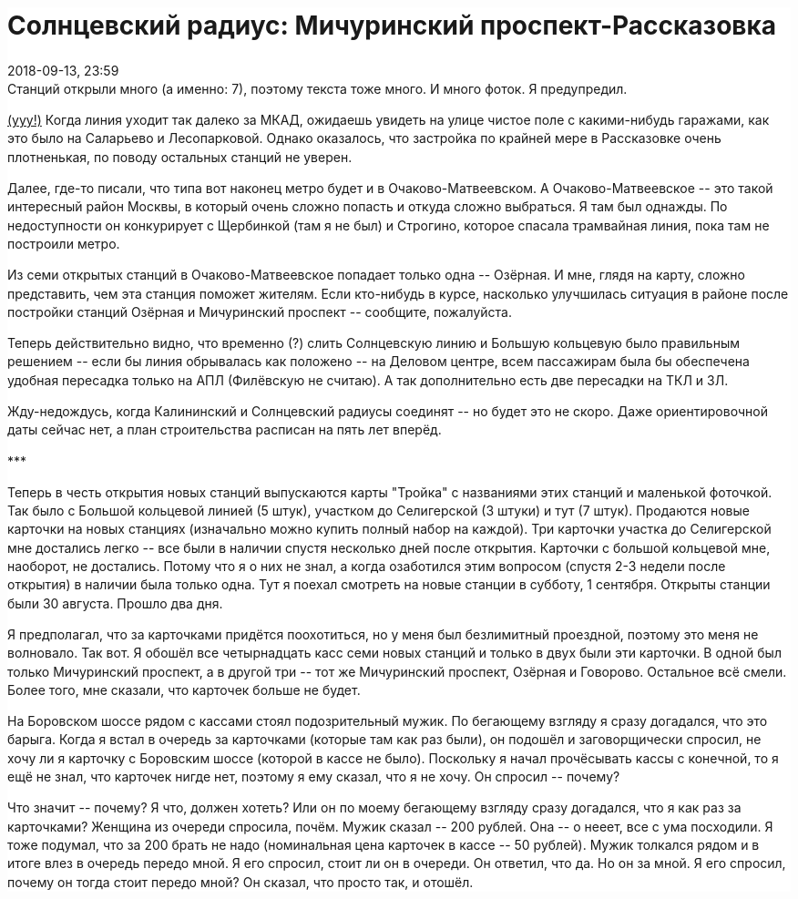 Солнцевский радиус: Мичуринский проспект-Рассказовка
====================================================

  
2018-09-13, 23:59  
 Станций открыли много (а именно: 7), поэтому текста тоже много. И много фоток. Я предупредил.   
   
  [(ууу!)](https://zHz00.diary.ru/p216214618.htm?index=1#linkmore216214618m1)    Когда линия уходит так далеко за МКАД, ожидаешь увидеть на улице чистое поле с какими-нибудь гаражами, как это было на Саларьево и Лесопарковой. Однако оказалось, что застройка по крайней мере в Рассказовке очень плотненькая, по поводу остальных станций не уверен.   
   
 Далее, где-то писали, что типа вот наконец метро будет и в Очаково-Матвеевском. А Очаково-Матвеевское -- это такой интересный район Москвы, в который очень сложно попасть и откуда сложно выбраться. Я там был однажды. По недоступности он конкурирует с Щербинкой (там я не был) и Строгино, которое спасала трамвайная линия, пока там не построили метро.   
   
 Из семи открытых станций в Очаково-Матвеевское попадает только одна -- Озёрная. И мне, глядя на карту, сложно представить, чем эта станция поможет жителям. Если кто-нибудь в курсе, насколько улучшилась ситуация в районе после постройки станций Озёрная и Мичуринский проспект -- сообщите, пожалуйста.   
   
 Теперь действительно видно, что временно (?) слить Солнцевскую линию и Большую кольцевую было правильным решением -- если бы линия обрывалась как положено -- на Деловом центре, всем пассажирам была бы обеспечена удобная пересадка только на АПЛ (Филёвскую не считаю). А так дополнительно есть две пересадки на ТКЛ и ЗЛ.   
   
 Жду-недождусь, когда Калининский и Солнцевский радиусы соединят -- но будет это не скоро. Даже ориентировочной даты сейчас нет, а план строительства расписан на пять лет вперёд.   
   
 \*\*\*   
   
 Теперь в честь открытия новых станций выпускаются карты "Тройка" с названиями этих станций и маленькой фоточкой. Так было с Большой кольцевой линией (5 штук), участком до Селигерской (3 штуки) и тут (7 штук). Продаются новые карточки на новых станциях (изначально можно купить полный набор на каждой). Три карточки участка до Селигерской мне достались легко -- все были в наличии спустя несколько дней после открытия. Карточки с большой кольцевой мне, наоборот, не достались. Потому что я о них не знал, а когда озаботился этим вопросом (спустя 2-3 недели после открытия) в наличии была только одна. Тут я поехал смотреть на новые станции в субботу, 1 сентября. Открыты станции были 30 августа. Прошло два дня.   
   
 Я предполагал, что за карточками придётся поохотиться, но у меня был безлимитный проездной, поэтому это меня не волновало. Так вот. Я обошёл все четырнадцать касс семи новых станций и только в двух были эти карточки. В одной был только Мичуринский проспект, а в другой три -- тот же Мичуринский проспект, Озёрная и Говорово. Остальное всё смели. Более того, мне сказали, что карточек больше не будет.   
   
 На Боровском шоссе рядом с кассами стоял подозрительный мужик. По бегающему взгляду я сразу догадался, что это барыга. Когда я встал в очередь за карточками (которые там как раз были), он подошёл и заговорщически спросил, не хочу ли я карточку с Боровским шоссе (которой в кассе не было). Поскольку я начал прочёсывать кассы с конечной, то я ещё не знал, что карточек нигде нет, поэтому я ему сказал, что я не хочу. Он спросил -- почему?   
   
 Что значит -- почему? Я что, должен хотеть? Или он по моему бегающему взгляду сразу догадался, что я как раз за карточками? Женщина из очереди спросила, почём. Мужик сказал -- 200 рублей. Она -- о нееет, все с ума посходили. Я тоже подумал, что за 200 брать не надо (номинальная цена карточек в кассе -- 50 рублей). Мужик толкался рядом и в итоге влез в очередь передо мной. Я его спросил, стоит ли он в очереди. Он ответил, что да. Но он за мной. Я его спросил, почему он тогда стоит передо мной? Он сказал, что просто так, и отошёл.   
   